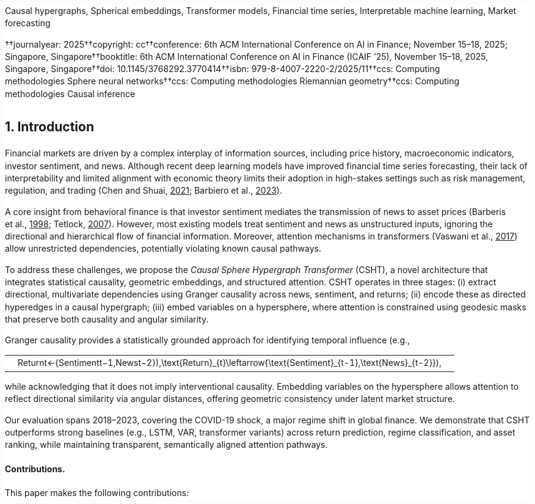 Causal hypergraphs, Spherical embeddings, Transformer models, Financial time series, Interpretable machine learning, Market forecasting

††journalyear: 2025††copyright: cc††conference: 6th ACM International Conference on AI in
Finance; November 15–18, 2025; Singapore, Singapore††booktitle: 6th ACM International Conference on AI in Finance (ICAIF ’25),
November 15–18, 2025, Singapore,
Singapore††doi: 10.1145/3768292.3770414††isbn: 979-8-4007-2220-2/2025/11††ccs: Computing methodologies Sphere neural networks††ccs: Computing methodologies Riemannian geometry††ccs: Computing methodologies Causal inference

## 1. Introduction

Financial markets are driven by a complex interplay of information sources, including price history, macroeconomic indicators, investor sentiment, and news. Although recent deep learning models have improved financial time series forecasting, their lack of interpretability and limited alignment with economic theory limits their adoption in high-stakes settings such as risk management, regulation, and trading (Chen and Shuai, [2021](https://arxiv.org/html/2510.04357v1#bib.bib8); Barbiero et al., [2023](https://arxiv.org/html/2510.04357v1#bib.bib5)).

A core insight from behavioral finance is that investor sentiment mediates the transmission of news to asset prices (Barberis et al., [1998](https://arxiv.org/html/2510.04357v1#bib.bib4); Tetlock, [2007](https://arxiv.org/html/2510.04357v1#bib.bib32)). However, most existing models treat sentiment and news as unstructured inputs, ignoring the directional and hierarchical flow of financial information. Moreover, attention mechanisms in transformers (Vaswani et al., [2017](https://arxiv.org/html/2510.04357v1#bib.bib34)) allow unrestricted dependencies, potentially violating known causal pathways.

To address these challenges, we propose the *Causal Sphere Hypergraph Transformer* (CSHT), a novel architecture that integrates statistical causality, geometric embeddings, and structured attention. CSHT operates in three stages: (i) extract directional, multivariate dependencies using Granger causality across news, sentiment, and returns; (ii) encode these as directed hyperedges in a causal hypergraph; (iii) embed variables on a hypersphere, where attention is constrained using geodesic masks that preserve both causality and angular similarity.

Granger causality provides a statistically grounded approach for identifying temporal influence (e.g.,

|  |  |  |
| --- | --- | --- |
|  | Returnt←{Sentimentt−1,Newst−2}),\text{Return}\_{t}\leftarrow\{\text{Sentiment}\_{t-1},\text{News}\_{t-2}\}), |  |

while acknowledging that it does not imply interventional causality. Embedding variables on the hypersphere allows attention to reflect directional similarity via angular distances, offering geometric consistency under latent market structure.

Our evaluation spans 2018–2023, covering the COVID-19 shock, a major regime shift in global finance. We demonstrate that CSHT outperforms strong baselines (e.g., LSTM, VAR, transformer variants) across return prediction, regime classification, and asset ranking, while maintaining transparent, semantically aligned attention pathways.

#### Contributions.

This paper makes the following contributions:
